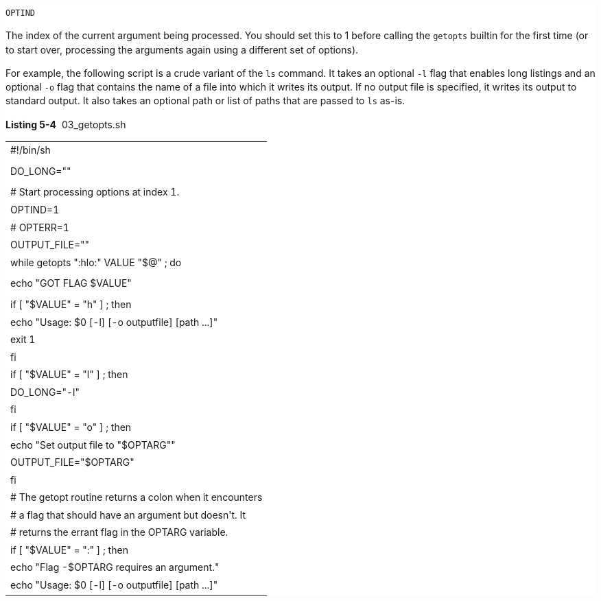 `OPTIND`

The index of the current argument being processed. You should set this to 1 before calling the `getopts` builtin for the first time (or to start over, processing the arguments again using a different set of options).

For example, the following script is a crude variant of the `ls` command. It takes an optional `-l` flag that enables long listings and an optional `-o` flag that contains the name of a file into which it writes its output. If no output file is specified, it writes its output to standard output. It also takes an optional path or list of paths that are passed to `ls` as-is.

**Listing 5-4**  03_getopts.sh

|   |
|---|
|#!/bin/sh|
||
|DO_LONG=""|
||
|# Start processing options at index 1.|
|OPTIND=1|
|# OPTERR=1|
|OUTPUT_FILE=""|
|while getopts ":hlo:" VALUE "$@" ; do|
||
|echo "GOT FLAG $VALUE"|
||
|if [ "$VALUE" = "h" ] ; then|
|echo "Usage: $0 [-l] [-o outputfile] [path ...]"|
|exit 1|
|fi|
|if [ "$VALUE" = "l" ] ; then|
|DO_LONG="-l"|
|fi|
|if [ "$VALUE" = "o" ] ; then|
|echo "Set output file to \"$OPTARG\""|
|OUTPUT_FILE="$OPTARG"|
|fi|
|# The getopt routine returns a colon when it encounters|
|# a flag that should have an argument but doesn't.  It|
|# returns the errant flag in the OPTARG variable.|
|if [ "$VALUE" = ":" ] ; then|
|echo "Flag -$OPTARG requires an argument."|
|echo "Usage: $0 [-l] [-o outputfile] [path ...]"|